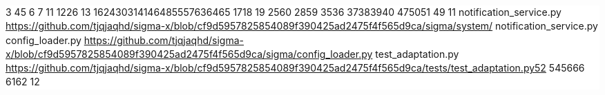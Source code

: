 3
45
6
7
11
1226
13
162430314146485557636465
1718
19
2560
2859
3536
37383940
475051
49
11
notification_service.py
https://github.com/tjqjaqhd/sigma-x/blob/cf9d5957825854089f390425ad2475f4f565d9ca/sigma/system/
notification_service.py
config_loader.py
https://github.com/tjqjaqhd/sigma-x/blob/cf9d5957825854089f390425ad2475f4f565d9ca/sigma/config_loader.py
test_adaptation.py
https://github.com/tjqjaqhd/sigma-x/blob/cf9d5957825854089f390425ad2475f4f565d9ca/tests/test_adaptation.py52
545666
6162
12